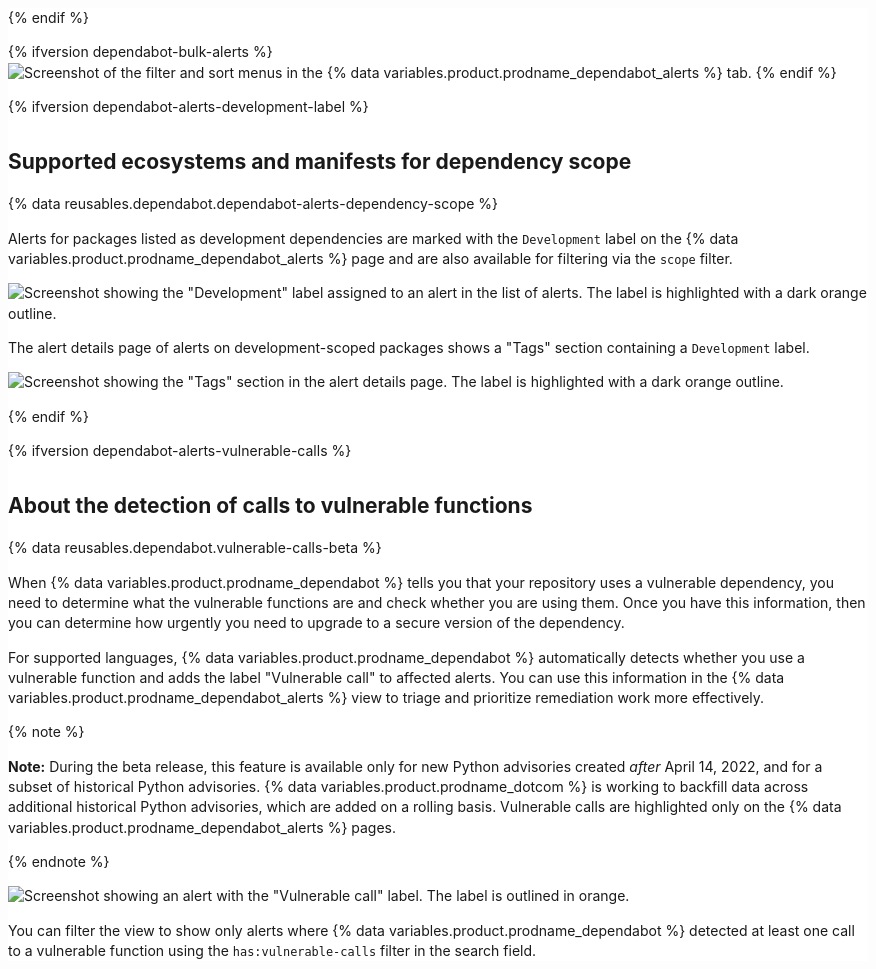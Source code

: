 {% endif %}

{% ifversion dependabot-bulk-alerts %}
![Screenshot of the filter and sort menus in the {% data variables.product.prodname_dependabot_alerts %} tab.](/assets/images/help/graphs/dependabot-alerts-filters-checkbox.png)
{% endif %}

{% ifversion dependabot-alerts-development-label %}

## Supported ecosystems and manifests for dependency scope

{% data reusables.dependabot.dependabot-alerts-dependency-scope %}

Alerts for packages listed as development dependencies are marked with the `Development` label on the {% data variables.product.prodname_dependabot_alerts %} page and are also available for filtering via the `scope` filter.

![Screenshot showing the "Development" label assigned to an alert in the list of alerts. The label is highlighted with a dark orange outline.](/assets/images/help/repository/dependabot-alerts-development-label.png)

The alert details page of alerts on development-scoped packages shows a "Tags" section containing a `Development` label.

![Screenshot showing the "Tags" section in the alert details page. The label is highlighted with a dark orange outline.](/assets/images/help/repository/dependabot-alerts-tags-section.png)

{% endif %}

{% ifversion dependabot-alerts-vulnerable-calls %}

## About the detection of calls to vulnerable functions

{% data reusables.dependabot.vulnerable-calls-beta %}

When {% data variables.product.prodname_dependabot %} tells you that your repository uses a vulnerable dependency, you need to determine what the vulnerable functions are and check whether you are using them. Once you have this information, then you can determine how urgently you need to upgrade to a secure version of the dependency.

For supported languages, {% data variables.product.prodname_dependabot %} automatically detects whether you use a vulnerable function and adds the label "Vulnerable call" to affected alerts. You can use this information in the {% data variables.product.prodname_dependabot_alerts %} view to triage and prioritize remediation work more effectively.

{% note %}

**Note:** During the beta release, this feature is available only for new Python advisories created _after_ April 14, 2022, and for a subset of historical Python advisories. {% data variables.product.prodname_dotcom %} is working to backfill data across additional historical Python advisories, which are added on a rolling basis. Vulnerable calls are highlighted only on the {% data variables.product.prodname_dependabot_alerts %} pages.

{% endnote %}

![Screenshot showing an alert with the "Vulnerable call" label. The label is outlined in orange.](/assets/images/help/repository/dependabot-alerts-vulnerable-call-label.png)

You can filter the view to show only alerts where {% data variables.product.prodname_dependabot %} detected at least one call to a vulnerable function using the `has:vulnerable-calls` filter in the search field.
